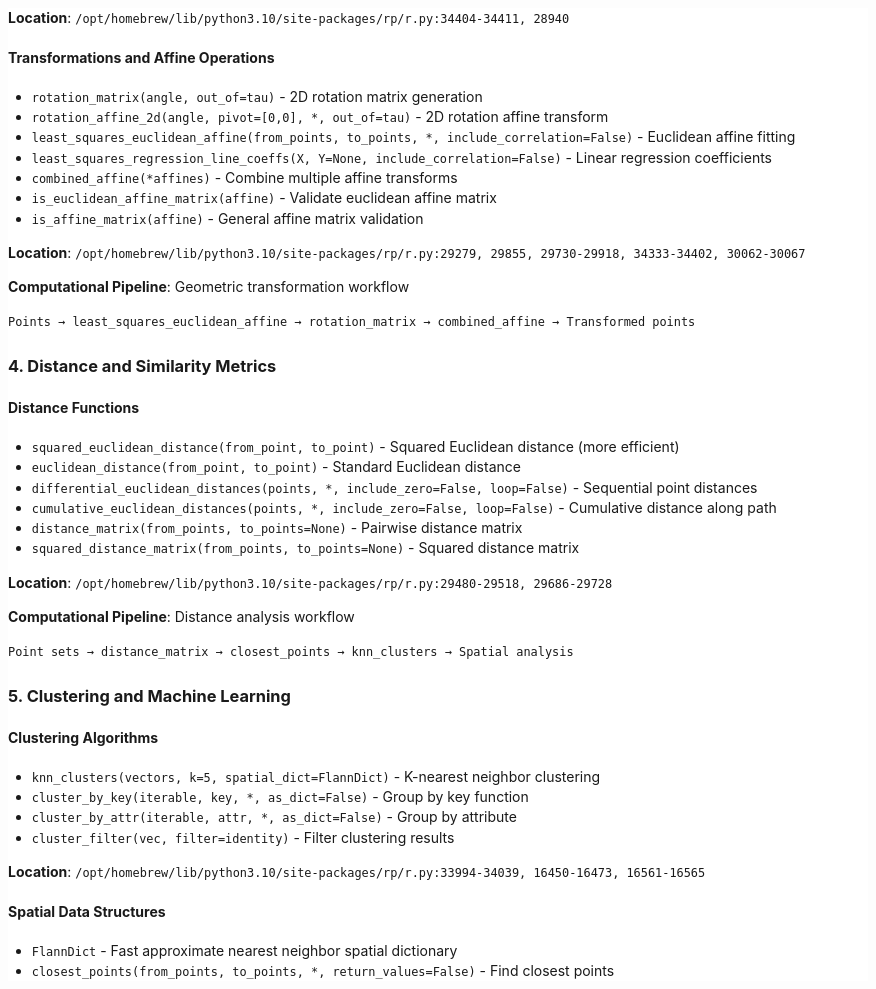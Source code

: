 **Location**: `/opt/homebrew/lib/python3.10/site-packages/rp/r.py:34404-34411, 28940`

#### Transformations and Affine Operations
- `rotation_matrix(angle, out_of=tau)` - 2D rotation matrix generation
- `rotation_affine_2d(angle, pivot=[0,0], *, out_of=tau)` - 2D rotation affine transform
- `least_squares_euclidean_affine(from_points, to_points, *, include_correlation=False)` - Euclidean affine fitting
- `least_squares_regression_line_coeffs(X, Y=None, include_correlation=False)` - Linear regression coefficients
- `combined_affine(*affines)` - Combine multiple affine transforms
- `is_euclidean_affine_matrix(affine)` - Validate euclidean affine matrix
- `is_affine_matrix(affine)` - General affine matrix validation

**Location**: `/opt/homebrew/lib/python3.10/site-packages/rp/r.py:29279, 29855, 29730-29918, 34333-34402, 30062-30067`

**Computational Pipeline**: Geometric transformation workflow
```
Points → least_squares_euclidean_affine → rotation_matrix → combined_affine → Transformed points
```

### 4. Distance and Similarity Metrics

#### Distance Functions
- `squared_euclidean_distance(from_point, to_point)` - Squared Euclidean distance (more efficient)
- `euclidean_distance(from_point, to_point)` - Standard Euclidean distance
- `differential_euclidean_distances(points, *, include_zero=False, loop=False)` - Sequential point distances
- `cumulative_euclidean_distances(points, *, include_zero=False, loop=False)` - Cumulative distance along path
- `distance_matrix(from_points, to_points=None)` - Pairwise distance matrix
- `squared_distance_matrix(from_points, to_points=None)` - Squared distance matrix

**Location**: `/opt/homebrew/lib/python3.10/site-packages/rp/r.py:29480-29518, 29686-29728`

**Computational Pipeline**: Distance analysis workflow
```
Point sets → distance_matrix → closest_points → knn_clusters → Spatial analysis
```

### 5. Clustering and Machine Learning

#### Clustering Algorithms
- `knn_clusters(vectors, k=5, spatial_dict=FlannDict)` - K-nearest neighbor clustering
- `cluster_by_key(iterable, key, *, as_dict=False)` - Group by key function
- `cluster_by_attr(iterable, attr, *, as_dict=False)` - Group by attribute
- `cluster_filter(vec, filter=identity)` - Filter clustering results

**Location**: `/opt/homebrew/lib/python3.10/site-packages/rp/r.py:33994-34039, 16450-16473, 16561-16565`

#### Spatial Data Structures
- `FlannDict` - Fast approximate nearest neighbor spatial dictionary
- `closest_points(from_points, to_points, *, return_values=False)` - Find closest points

